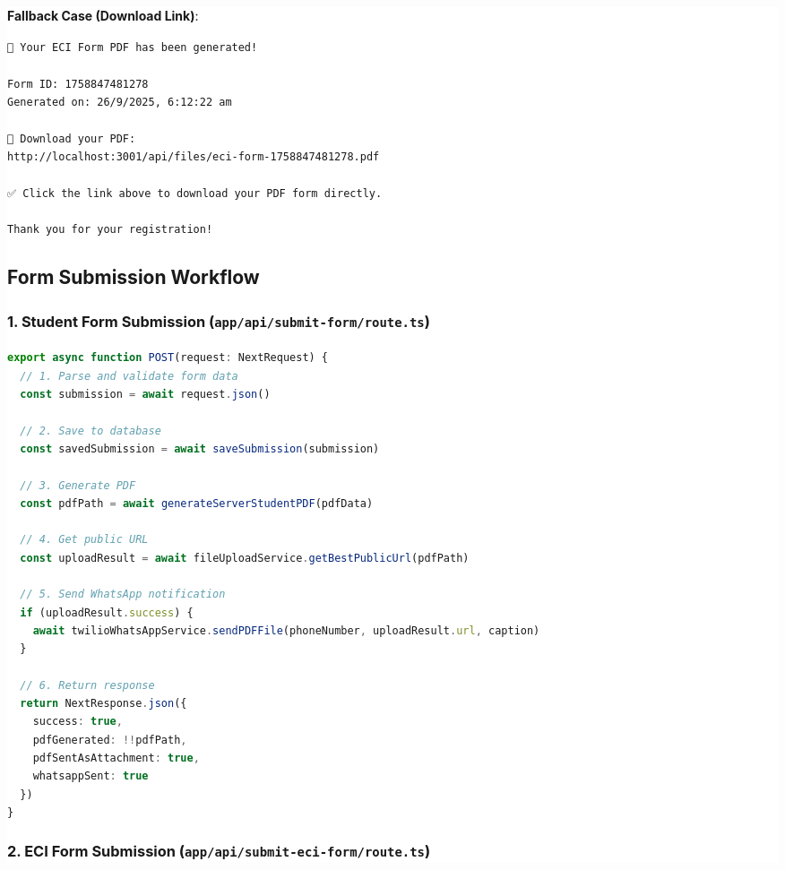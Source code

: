 **Fallback Case (Download Link)**:
```
📄 Your ECI Form PDF has been generated!

Form ID: 1758847481278
Generated on: 26/9/2025, 6:12:22 am

🔗 Download your PDF:
http://localhost:3001/api/files/eci-form-1758847481278.pdf

✅ Click the link above to download your PDF form directly.

Thank you for your registration!
```

## Form Submission Workflow

### 1. Student Form Submission (`app/api/submit-form/route.ts`)

```typescript
export async function POST(request: NextRequest) {
  // 1. Parse and validate form data
  const submission = await request.json()
  
  // 2. Save to database
  const savedSubmission = await saveSubmission(submission)
  
  // 3. Generate PDF
  const pdfPath = await generateServerStudentPDF(pdfData)
  
  // 4. Get public URL
  const uploadResult = await fileUploadService.getBestPublicUrl(pdfPath)
  
  // 5. Send WhatsApp notification
  if (uploadResult.success) {
    await twilioWhatsAppService.sendPDFFile(phoneNumber, uploadResult.url, caption)
  }
  
  // 6. Return response
  return NextResponse.json({
    success: true,
    pdfGenerated: !!pdfPath,
    pdfSentAsAttachment: true,
    whatsappSent: true
  })
}
```

### 2. ECI Form Submission (`app/api/submit-eci-form/route.ts`)
